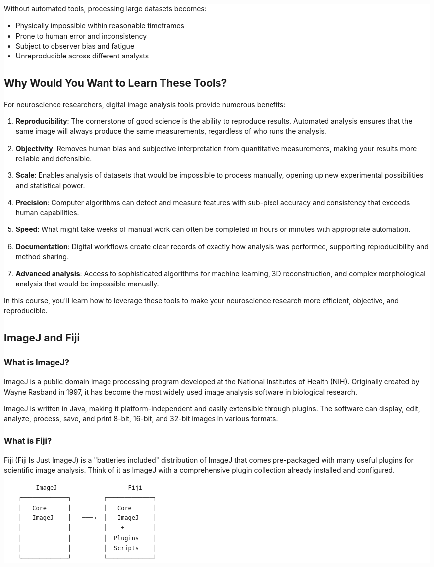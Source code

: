 Without automated tools, processing large datasets becomes:
- Physically impossible within reasonable timeframes
- Prone to human error and inconsistency
- Subject to observer bias and fatigue
- Unreproducible across different analysts


## Why Would You Want to Learn These Tools?

For neuroscience researchers, digital image analysis tools provide numerous benefits:

1. **Reproducibility**: The cornerstone of good science is the ability to reproduce results. Automated analysis ensures that the same image will always produce the same measurements, regardless of who runs the analysis.

2. **Objectivity**: Removes human bias and subjective interpretation from quantitative measurements, making your results more reliable and defensible.

3. **Scale**: Enables analysis of datasets that would be impossible to process manually, opening up new experimental possibilities and statistical power.

4. **Precision**: Computer algorithms can detect and measure features with sub-pixel accuracy and consistency that exceeds human capabilities.

5. **Speed**: What might take weeks of manual work can often be completed in hours or minutes with appropriate automation.

6. **Documentation**: Digital workflows create clear records of exactly how analysis was performed, supporting reproducibility and method sharing.

7. **Advanced analysis**: Access to sophisticated algorithms for machine learning, 3D reconstruction, and complex morphological analysis that would be impossible manually.

In this course, you'll learn how to leverage these tools to make your neuroscience research more efficient, objective, and reproducible.

## ImageJ and Fiji

### What is ImageJ?

ImageJ is a public domain image processing program developed at the National Institutes of Health (NIH). Originally created by Wayne Rasband in 1997, it has become the most widely used image analysis software in biological research.

ImageJ is written in Java, making it platform-independent and easily extensible through plugins. The software can display, edit, analyze, process, save, and print 8-bit, 16-bit, and 32-bit images in various formats.

### What is Fiji?

Fiji (Fiji Is Just ImageJ) is a "batteries included" distribution of ImageJ that comes pre-packaged with many useful plugins for scientific image analysis. Think of it as ImageJ with a comprehensive plugin collection already installed and configured.

```
         ImageJ                    Fiji
    ┌─────────────┐         ┌─────────────┐
    │   Core      │         │   Core      │
    │   ImageJ    │   ───→  │   ImageJ    │
    │             │         │    +        │
    │             │         │  Plugins    │
    │             │         │  Scripts    │
    └─────────────┘         └─────────────┘
```
